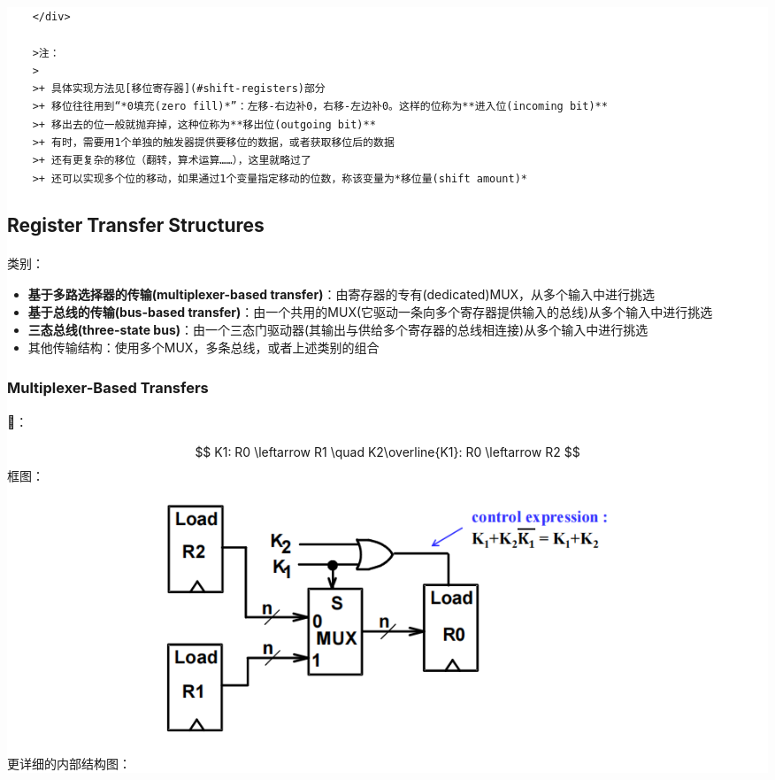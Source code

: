 		</div>

		>注：
		>
		>+ 具体实现方法见[移位寄存器](#shift-registers)部分
		>+ 移位往往用到“*0填充(zero fill)*”：左移-右边补0，右移-左边补0。这样的位称为**进入位(incoming bit)**
		>+ 移出去的位一般就抛弃掉，这种位称为**移出位(outgoing bit)**
		>+ 有时，需要用1个单独的触发器提供要移位的数据，或者获取移位后的数据
		>+ 还有更复杂的移位（翻转，算术运算……），这里就略过了
		>+ 还可以实现多个位的移动，如果通过1个变量指定移动的位数，称该变量为*移位量(shift amount)*

## Register Transfer Structures

类别：

+ **基于多路选择器的传输(multiplexer-based transfer)**：由寄存器的专有(dedicated)MUX，从多个输入中进行挑选
+ **基于总线的传输(bus-based transfer)**：由一个共用的MUX(它驱动一条向多个寄存器提供输入的总线)从多个输入中进行挑选
+ **三态总线(three-state bus)**：由一个三态门驱动器(其输出与供给多个寄存器的总线相连接)从多个输入中进行挑选
+ 其他传输结构：使用多个MUX，多条总线，或者上述类别的组合

### Multiplexer-Based Transfers

🌰：

$$
K1: R0 \leftarrow R1 \quad K2\overline{K1}: R0 \leftarrow R2
$$
框图：

<div style="text-align: center; margin-top: 15px;">
<img src="images/C6/Quicker_20240522_195959.png" width="60%" style="margin: 0 auto;">
</div>

更详细的内部结构图：

<div style="text-align: center; margin-top: 15px;">